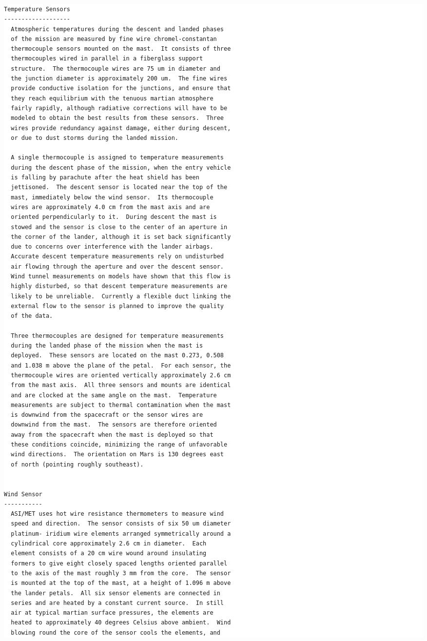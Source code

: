  
    Temperature Sensors
    -------------------
      Atmospheric temperatures during the descent and landed phases
      of the mission are measured by fine wire chromel-constantan
      thermocouple sensors mounted on the mast.  It consists of three
      thermocouples wired in parallel in a fiberglass support
      structure.  The thermocouple wires are 75 um in diameter and
      the junction diameter is approximately 200 um.  The fine wires
      provide conductive isolation for the junctions, and ensure that
      they reach equilibrium with the tenuous martian atmosphere
      fairly rapidly, although radiative corrections will have to be
      modeled to obtain the best results from these sensors.  Three
      wires provide redundancy against damage, either during descent,
      or due to dust storms during the landed mission.
 
      A single thermocouple is assigned to temperature measurements
      during the descent phase of the mission, when the entry vehicle
      is falling by parachute after the heat shield has been
      jettisoned.  The descent sensor is located near the top of the
      mast, immediately below the wind sensor.  Its thermocouple
      wires are approximately 4.0 cm from the mast axis and are
      oriented perpendicularly to it.  During descent the mast is
      stowed and the sensor is close to the center of an aperture in
      the corner of the lander, although it is set back significantly
      due to concerns over interference with the lander airbags.
      Accurate descent temperature measurements rely on undisturbed
      air flowing through the aperture and over the descent sensor.
      Wind tunnel measurements on models have shown that this flow is
      highly disturbed, so that descent temperature measurements are
      likely to be unreliable.  Currently a flexible duct linking the
      external flow to the sensor is planned to improve the quality
      of the data.
 
      Three thermocouples are designed for temperature measurements
      during the landed phase of the mission when the mast is
      deployed.  These sensors are located on the mast 0.273, 0.508
      and 1.038 m above the plane of the petal.  For each sensor, the
      thermocouple wires are oriented vertically approximately 2.6 cm
      from the mast axis.  All three sensors and mounts are identical
      and are clocked at the same angle on the mast.  Temperature
      measurements are subject to thermal contamination when the mast
      is downwind from the spacecraft or the sensor wires are
      downwind from the mast.  The sensors are therefore oriented
      away from the spacecraft when the mast is deployed so that
      these conditions coincide, minimizing the range of unfavorable
      wind directions.  The orientation on Mars is 130 degrees east
      of north (pointing roughly southeast).
 
 
    Wind Sensor
    -----------
      ASI/MET uses hot wire resistance thermometers to measure wind
      speed and direction.  The sensor consists of six 50 um diameter
      platinum- iridium wire elements arranged symmetrically around a
      cylindrical core approximately 2.6 cm in diameter.  Each
      element consists of a 20 cm wire wound around insulating
      formers to give eight closely spaced lengths oriented parallel
      to the axis of the mast roughly 3 mm from the core.  The sensor
      is mounted at the top of the mast, at a height of 1.096 m above
      the lander petals.  All six sensor elements are connected in
      series and are heated by a constant current source.  In still
      air at typical martian surface pressures, the elements are
      heated to approximately 40 degrees Celsius above ambient.  Wind
      blowing round the core of the sensor cools the elements, and